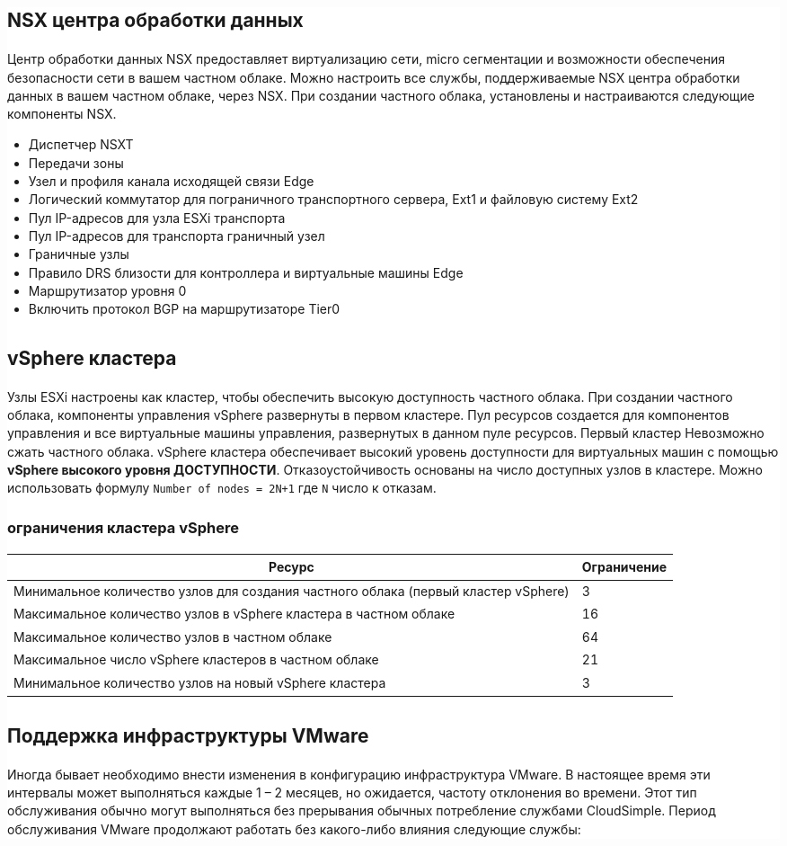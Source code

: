 ## <a name="nsx-data-center"></a>NSX центра обработки данных

Центр обработки данных NSX предоставляет виртуализацию сети, micro сегментации и возможности обеспечения безопасности сети в вашем частном облаке.  Можно настроить все службы, поддерживаемые NSX центра обработки данных в вашем частном облаке, через NSX.  При создании частного облака, установлены и настраиваются следующие компоненты NSX.

* Диспетчер NSXT
* Передачи зоны
* Узел и профиля канала исходящей связи Edge
* Логический коммутатор для пограничного транспортного сервера, Ext1 и файловую систему Ext2
* Пул IP-адресов для узла ESXi транспорта
* Пул IP-адресов для транспорта граничный узел
* Граничные узлы
* Правило DRS близости для контроллера и виртуальные машины Edge
* Маршрутизатор уровня 0
* Включить протокол BGP на маршрутизаторе Tier0

## <a name="vsphere-cluster"></a>vSphere кластера

Узлы ESXi настроены как кластер, чтобы обеспечить высокую доступность частного облака.  При создании частного облака, компоненты управления vSphere развернуты в первом кластере.  Пул ресурсов создается для компонентов управления и все виртуальные машины управления, развернутых в данном пуле ресурсов. Первый кластер Невозможно сжать частного облака.  vSphere кластера обеспечивает высокий уровень доступности для виртуальных машин с помощью **vSphere высокого уровня ДОСТУПНОСТИ**.  Отказоустойчивость основаны на число доступных узлов в кластере.  Можно использовать формулу ```Number of nodes = 2N+1``` где ```N``` число к отказам.

### <a name="vsphere-cluster-limits"></a>ограничения кластера vSphere

| Ресурс | Ограничение |
|----------|-------|
| Минимальное количество узлов для создания частного облака (первый кластер vSphere) | 3 |
| Максимальное количество узлов в vSphere кластера в частном облаке | 16 |
| Максимальное количество узлов в частном облаке | 64 |
| Максимальное число vSphere кластеров в частном облаке | 21 |
| Минимальное количество узлов на новый vSphere кластера | 3 |

## <a name="vmware-infrastructure-maintenance"></a>Поддержка инфраструктуры VMware

Иногда бывает необходимо внести изменения в конфигурацию инфраструктура VMware. В настоящее время эти интервалы может выполняться каждые 1 – 2 месяцев, но ожидается, частоту отклонения во времени. Этот тип обслуживания обычно могут выполняться без прерывания обычных потребление службами CloudSimple. Период обслуживания VMware продолжают работать без какого-либо влияния следующие службы:
